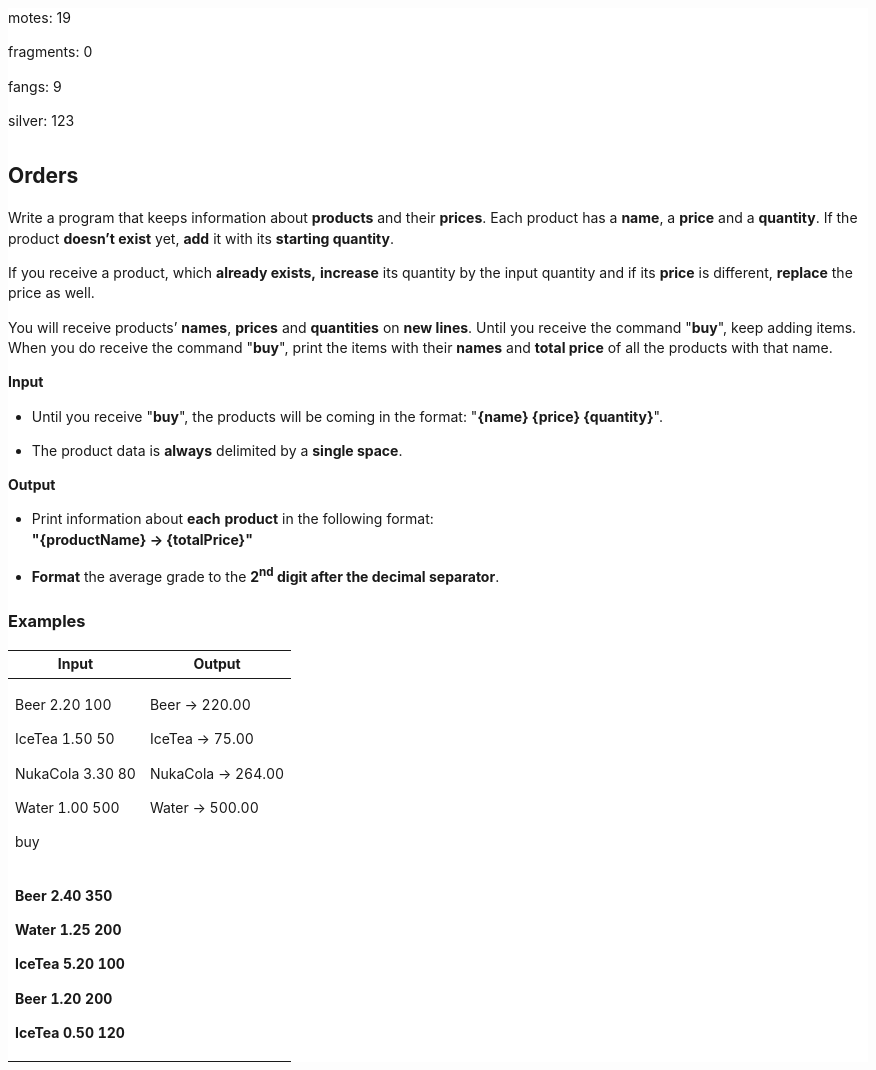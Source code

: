 <p>motes: 19</p>
<p>fragments: 0</p>
<p>fangs: 9</p>
<p>silver: 123</p></td>
</tr>
</tbody>
</table>

## Orders

Write a program that keeps information about **products** and their
**prices**. Each product has a **name**, a **price** and a **quantity**.
If the product **doesn’t exist** yet, **add** it with its **starting
quantity**.

If you receive a product, which **already exists,** **increase** its
quantity by the input quantity and if its **price** is different,
**replace** the price as well.

You will receive products’ **names**, **prices** and **quantities** on
**new lines**. Until you receive the command "**buy**", keep adding
items. When you do receive the command "**buy**", print the items with
their **names** and **total price** of all the products with that name.

**Input**

  - Until you receive "**buy**", the products will be coming in the
    format: "**{name} {price} {quantity}**".

  - The product data is **always** delimited by a **single space**.

**Output**

  - Print information about **each** **product** in the following
    format:  
    **"{productName} -\> {totalPrice}"**

  - **Format** the average grade to the **2<sup>nd</sup> digit after the
    decimal separator**.

### Examples

<table>
<thead>
<tr class="header">
<th><strong>Input</strong></th>
<th><strong>Output</strong></th>
</tr>
</thead>
<tbody>
<tr class="odd">
<td><p>Beer 2.20 100</p>
<p>IceTea 1.50 50</p>
<p>NukaCola 3.30 80</p>
<p>Water 1.00 500</p>
<p>buy</p></td>
<td><p>Beer -&gt; 220.00</p>
<p>IceTea -&gt; 75.00</p>
<p>NukaCola -&gt; 264.00</p>
<p>Water -&gt; 500.00</p></td>
</tr>
<tr class="even">
<td><p><strong>Beer 2.40 350</strong></p>
<p><strong>Water 1.25 200</strong></p>
<p><strong>IceTea 5.20 100</strong></p>
<p><strong>Beer 1.20 200</strong></p>
<p><strong>IceTea 0.50 120</strong></p>